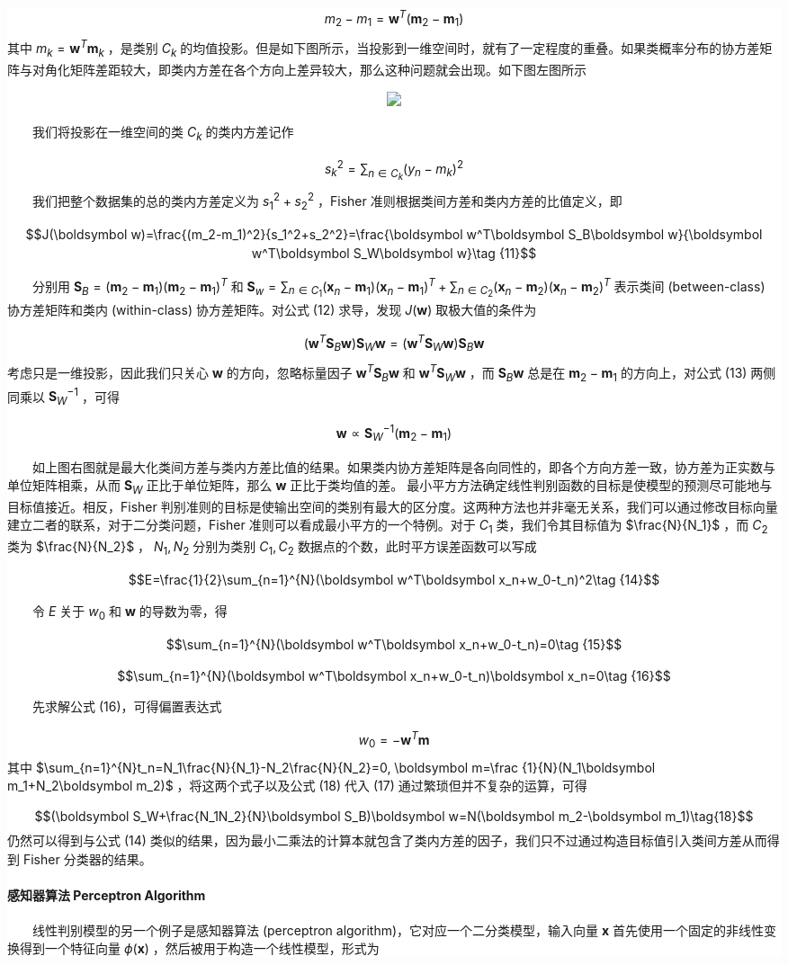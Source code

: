 $$m_2-m_1=\boldsymbol w^T(\boldsymbol m_2-\boldsymbol m_1)\tag {9}$$
其中 $m_k=\boldsymbol w^T\boldsymbol m_k$ ，是类别 $C_k$ 的均值投影。但是如下图所示，当投影到一维空间时，就有了⼀定程度的重叠。如果类概率分布的协⽅差矩阵与对角化矩阵差距较⼤，即类内方差在各个方向上差异较大，那么这种问题就会出现。如下图左图所示

<div align=center>
<img src="images/2_2_fisher1.png" width="80%"/>
</div>

&emsp;&emsp;我们将投影在一维空间的类 $C_k$ 的类内方差记作

$$s_k^2=\sum_{n\in C_k}(y_n-m_k)^2\tag{10}$$ 
&emsp;&emsp;我们把整个数据集的总的类内方差定义为 $s_1^2+s_2^2$ ，Fisher 准则根据类间⽅差和类内⽅差的⽐值定义，即

$$J(\boldsymbol w)=\frac{(m_2-m_1)^2}{s_1^2+s_2^2}=\frac{\boldsymbol w^T\boldsymbol S_B\boldsymbol w}{\boldsymbol w^T\boldsymbol S_W\boldsymbol w}\tag {11}$$

&emsp;&emsp;分别用 $\boldsymbol S_B=(\boldsymbol m_2-\boldsymbol m_1)(\boldsymbol m_2-\boldsymbol m_1)^T$ 和 $\boldsymbol S_w=\sum_{n\in C_1}( \boldsymbol x_n-\boldsymbol m_1)(\boldsymbol x_n-\boldsymbol m_1)^T + \sum_{n\in C_2}( \boldsymbol x_n-\boldsymbol m_2)(\boldsymbol x_n-\boldsymbol m_2)^T$ 表示类间 (between-class) 协方差矩阵和类内 (within-class) 协方差矩阵。对公式 (12) 求导，发现 $J(\boldsymbol w)$ 取极大值的条件为

$$(\boldsymbol w^T\boldsymbol S_B\boldsymbol w)\boldsymbol S_W\boldsymbol w=(\boldsymbol w^T\boldsymbol S_W\boldsymbol w)\boldsymbol S_B\boldsymbol w\tag {12}$$
考虑只是一维投影，因此我们只关心 $\boldsymbol w$ 的方向，忽略标量因子 $\boldsymbol w^T\boldsymbol S_B\boldsymbol w$ 和 $\boldsymbol w^T\boldsymbol S_W\boldsymbol w$ ，而 $\boldsymbol S_B\boldsymbol w$ 总是在 $\boldsymbol m_2-\boldsymbol m_1$ 的方向上，对公式 (13) 两侧同乘以 $\boldsymbol S_W^{-1}$ ，可得

$$\boldsymbol w\propto \boldsymbol S_W^{-1}(\boldsymbol m_2-\boldsymbol m_1)\tag {13}$$

&emsp;&emsp;如上图右图就是最大化类间方差与类内方差比值的结果。如果类内协⽅差矩阵是各向同性的，即各个方向方差一致，协方差为正实数与单位矩阵相乘，从⽽ $\boldsymbol S_W$ 正⽐于单位矩阵，那么 $\boldsymbol w$ 正⽐于类均值的差。
最⼩平⽅⽅法确定线性判别函数的⽬标是使模型的预测尽可能地与⽬标值接近。相反，Fisher 判别准则的⽬标是使输出空间的类别有最⼤的区分度。这两种方法也并非毫无关系，我们可以通过修改目标向量建立二者的联系，对于⼆分类问题，Fisher 准则可以看成最⼩平⽅的⼀个特例。对于 $C_1$ 类，我们令其目标值为 $\frac{N}{N_1}$ ，而 $C_2$ 类为 $\frac{N}{N_2}$ ， $N_1,N_2$ 分别为类别 $C_1,C_2$ 数据点的个数，此时平方误差函数可以写成

$$E=\frac{1}{2}\sum_{n=1}^{N}(\boldsymbol w^T\boldsymbol x_n+w_0-t_n)^2\tag {14}$$

&emsp;&emsp;令 $E$ 关于 $w_0$ 和 $\boldsymbol w$ 的导数为零，得

$$\sum_{n=1}^{N}(\boldsymbol w^T\boldsymbol x_n+w_0-t_n)=0\tag {15}$$ 

$$\sum_{n=1}^{N}(\boldsymbol w^T\boldsymbol x_n+w_0-t_n)\boldsymbol x_n=0\tag {16}$$

&emsp;&emsp;先求解公式 (16)，可得偏置表达式

$$w_0=-\boldsymbol w^T\boldsymbol m\tag {17}$$ 
其中 $\sum_{n=1}^{N}t_n=N_1\frac{N}{N_1}-N_2\frac{N}{N_2}=0, \boldsymbol m=\frac {1}{N}(N_1\boldsymbol m_1+N_2\boldsymbol m_2)$ ，将这两个式子以及公式 (18) 代入 (17) 通过繁琐但并不复杂的运算，可得

$$(\boldsymbol S_W+\frac{N_1N_2}{N}\boldsymbol S_B)\boldsymbol w=N(\boldsymbol m_2-\boldsymbol m_1)\tag{18}$$
仍然可以得到与公式 (14) 类似的结果，因为最小二乘法的计算本就包含了类内方差的因子，我们只不过通过构造目标值引入类间方差从而得到 Fisher 分类器的结果。

#### 感知器算法 Perceptron Algorithm

&emsp;&emsp;线性判别模型的另⼀个例⼦是感知器算法 (perceptron algorithm)，它对应⼀个⼆分类模型，输⼊向量 $\boldsymbol x$ ⾸先使⽤⼀个固定的⾮线性变换得到⼀个特征向量 $\phi(\boldsymbol x)$ ，然后被⽤于构造⼀个线性模型，形式为
